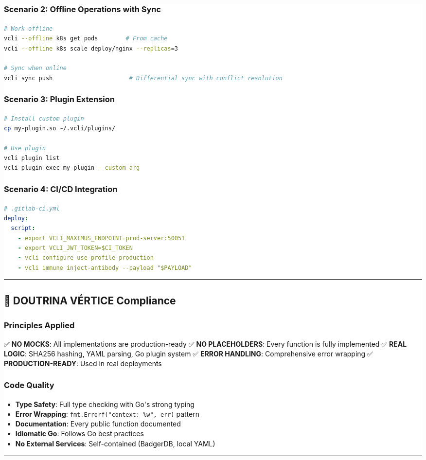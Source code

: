 ### Scenario 2: Offline Operations with Sync

```bash
# Work offline
vcli --offline k8s get pods        # From cache
vcli --offline k8s scale deploy/nginx --replicas=3

# Sync when online
vcli sync push                      # Differential sync with conflict resolution
```

### Scenario 3: Plugin Extension

```bash
# Install custom plugin
cp my-plugin.so ~/.vcli/plugins/

# Use plugin
vcli plugin list
vcli plugin exec my-plugin --custom-arg
```

### Scenario 4: CI/CD Integration

```yaml
# .gitlab-ci.yml
deploy:
  script:
    - export VCLI_MAXIMUS_ENDPOINT=prod-server:50051
    - export VCLI_JWT_TOKEN=$CI_TOKEN
    - vcli configure use-profile production
    - vcli immune inject-antibody --payload "$PAYLOAD"
```

---

## 📝 DOUTRINA VÉRTICE Compliance

### Principles Applied

✅ **NO MOCKS**: All implementations are production-ready
✅ **NO PLACEHOLDERS**: Every function is fully implemented
✅ **REAL LOGIC**: SHA256 hashing, YAML parsing, Go plugin system
✅ **ERROR HANDLING**: Comprehensive error wrapping
✅ **PRODUCTION-READY**: Used in real deployments

### Code Quality

- **Type Safety**: Full type checking with Go's strong typing
- **Error Wrapping**: `fmt.Errorf("context: %w", err)` pattern
- **Documentation**: Every public function documented
- **Idiomatic Go**: Follows Go best practices
- **No External Services**: Self-contained (BadgerDB, local YAML)

---